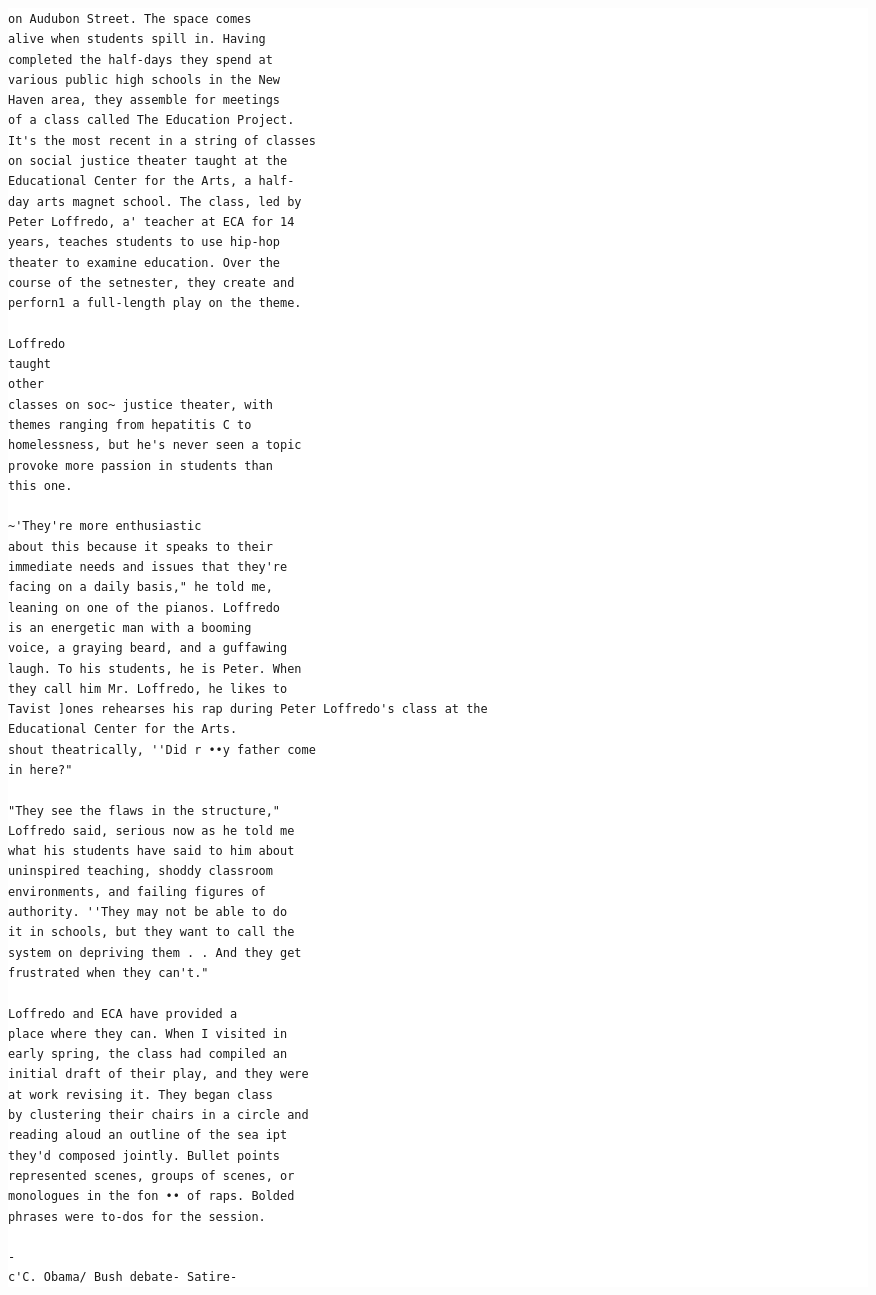 ~~~
on Audubon Street. The space comes 
alive when students spill in. Having 
completed the half-days they spend at 
various public high schools in the New 
Haven area, they assemble for meetings 
of a class called The Education Project. 
It's the most recent in a string of classes 
on social justice theater taught at the 
Educational Center for the Arts, a half-
day arts magnet school. The class, led by 
Peter Loffredo, a' teacher at ECA for 14 
years, teaches students to use hip-hop 
theater to examine education. Over the 
course of the setnester, they create and 
perforn1 a full-length play on the theme. 

Loffredo 
taught 
other 
classes on soc~ justice theater, with 
themes ranging from hepatitis C to 
homelessness, but he's never seen a topic 
provoke more passion in students than 
this one. 

~'They're more enthusiastic 
about this because it speaks to their 
immediate needs and issues that they're 
facing on a daily basis," he told me, 
leaning on one of the pianos. Loffredo 
is an energetic man with a booming 
voice, a graying beard, and a guffawing 
laugh. To his students, he is Peter. When 
they call him Mr. Loffredo, he likes to 
Tavist ]ones rehearses his rap during Peter Loffredo's class at the 
Educational Center for the Arts. 
shout theatrically, ''Did r ••y father come 
in here?" 

"They see the flaws in the structure," 
Loffredo said, serious now as he told me 
what his students have said to him about 
uninspired teaching, shoddy classroom 
environments, and failing figures of 
authority. ''They may not be able to do 
it in schools, but they want to call the 
system on depriving them . . And they get 
frustrated when they can't." 

Loffredo and ECA have provided a 
place where they can. When I visited in 
early spring, the class had compiled an 
initial draft of their play, and they were 
at work revising it. They began class 
by clustering their chairs in a circle and 
reading aloud an outline of the sea ipt 
they'd composed jointly. Bullet points 
represented scenes, groups of scenes, or 
monologues in the fon •• of raps. Bolded 
phrases were to-dos for the session. 

-
c'C. Obama/ Bush debate- Satire-
~~~